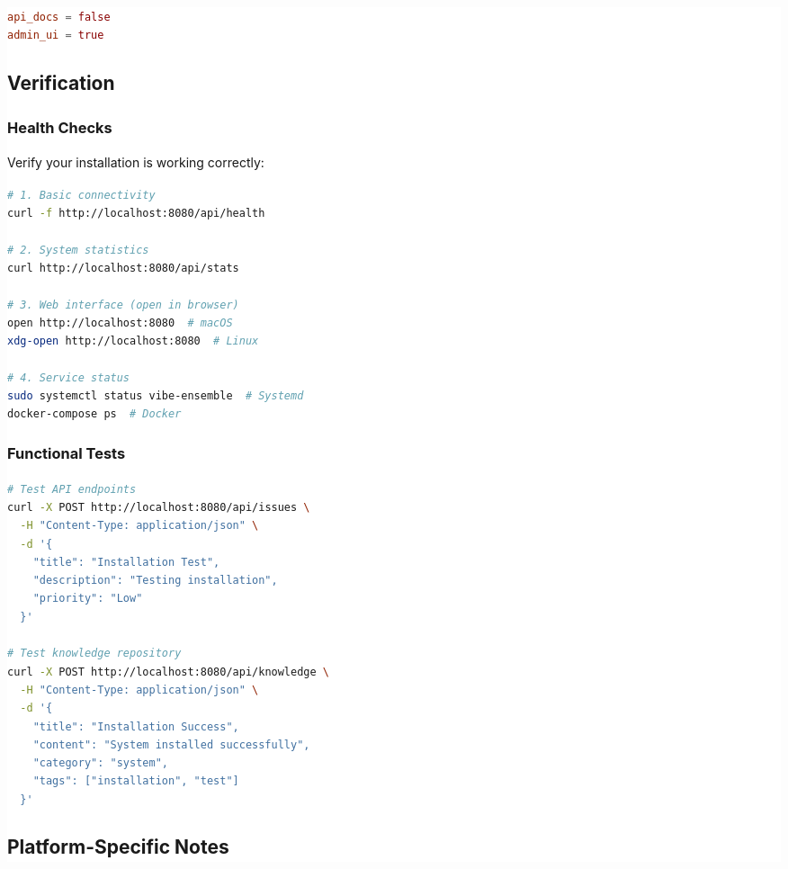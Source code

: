 ```toml
api_docs = false
admin_ui = true
```

## Verification

### Health Checks

Verify your installation is working correctly:

```bash
# 1. Basic connectivity
curl -f http://localhost:8080/api/health

# 2. System statistics
curl http://localhost:8080/api/stats

# 3. Web interface (open in browser)
open http://localhost:8080  # macOS
xdg-open http://localhost:8080  # Linux

# 4. Service status
sudo systemctl status vibe-ensemble  # Systemd
docker-compose ps  # Docker
```

### Functional Tests

```bash
# Test API endpoints
curl -X POST http://localhost:8080/api/issues \
  -H "Content-Type: application/json" \
  -d '{
    "title": "Installation Test",
    "description": "Testing installation",
    "priority": "Low"
  }'

# Test knowledge repository
curl -X POST http://localhost:8080/api/knowledge \
  -H "Content-Type: application/json" \
  -d '{
    "title": "Installation Success",
    "content": "System installed successfully",
    "category": "system",
    "tags": ["installation", "test"]
  }'
```

## Platform-Specific Notes
